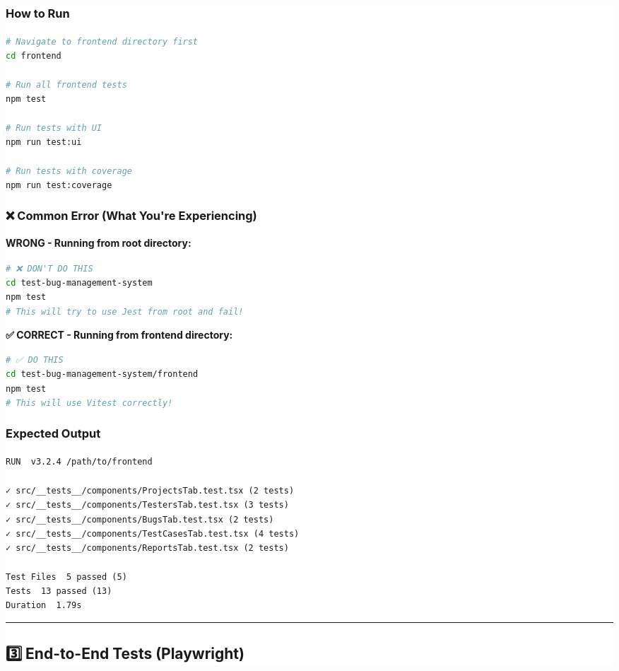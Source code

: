 ### How to Run

```bash
# Navigate to frontend directory first
cd frontend

# Run all frontend tests
npm test

# Run tests with UI
npm run test:ui

# Run tests with coverage
npm run test:coverage
```

### ❌ Common Error (What You're Experiencing)

**WRONG - Running from root directory:**
```bash
# ❌ DON'T DO THIS
cd test-bug-management-system
npm test
# This will try to use Jest from root and fail!
```

**✅ CORRECT - Running from frontend directory:**
```bash
# ✅ DO THIS
cd test-bug-management-system/frontend
npm test
# This will use Vitest correctly!
```

### Expected Output
```
RUN  v3.2.4 /path/to/frontend

✓ src/__tests__/components/ProjectsTab.test.tsx (2 tests)
✓ src/__tests__/components/TestersTab.test.tsx (3 tests)
✓ src/__tests__/components/BugsTab.test.tsx (2 tests)
✓ src/__tests__/components/TestCasesTab.test.tsx (4 tests)
✓ src/__tests__/components/ReportsTab.test.tsx (2 tests)

Test Files  5 passed (5)
Tests  13 passed (13)
Duration  1.79s
```

---

## 3️⃣ End-to-End Tests (Playwright)
